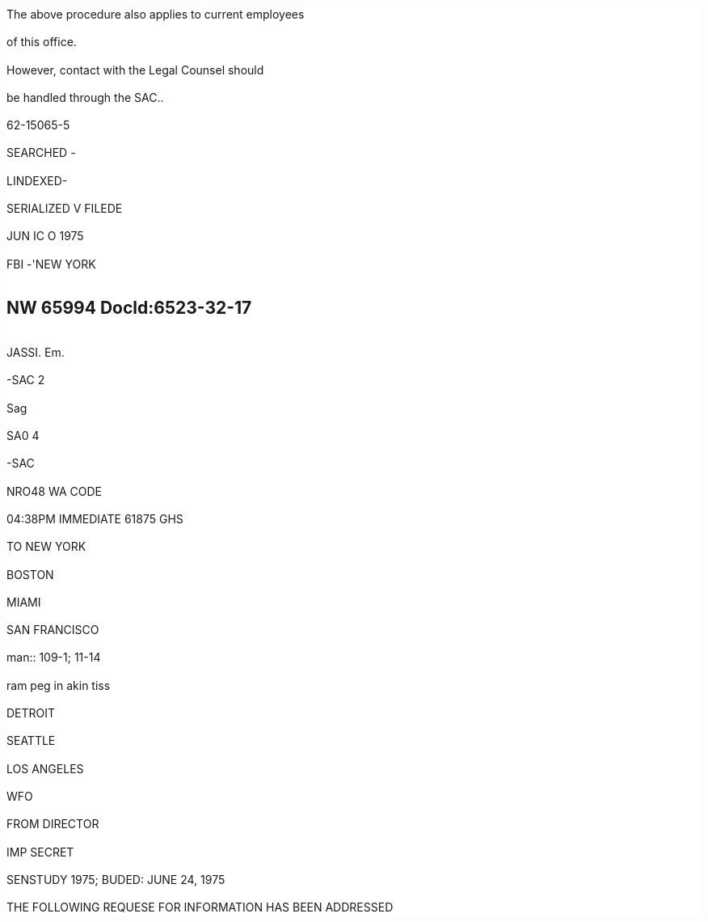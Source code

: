 The above procedure also applies to current employees

of this office.

However, contact with the Legal Counsel should

be handled through the SAC..

62-15065-5

SEARCHED -

LINDEXED-

SERIALIZED V FILEDE

JUN IC O 1975

FBI -'NEW YORK

NW 65994 Docld:6523-32-17
---

##
JASSI. Em.

-SAC 2

Sag

SA0 4

-SAC

NRO48 WA CODE

04:38PM IMMEDIATE 61875 GHS

TO NEW YORK

BOSTON

MIAMI

SAN FRANCISCO

man:: 109-1; 11-14

ram peg in akin tiss

DETROIT

SEATTLE

LOS ANGELES

WFO

FROM DIRECTOR

IMP SECRET

SENSTUDY 1975; BUDED: JUNE 24, 1975

THE FOLLOWING REQUESE FOR INFORMATION HAS BEEN ADDRESSED

